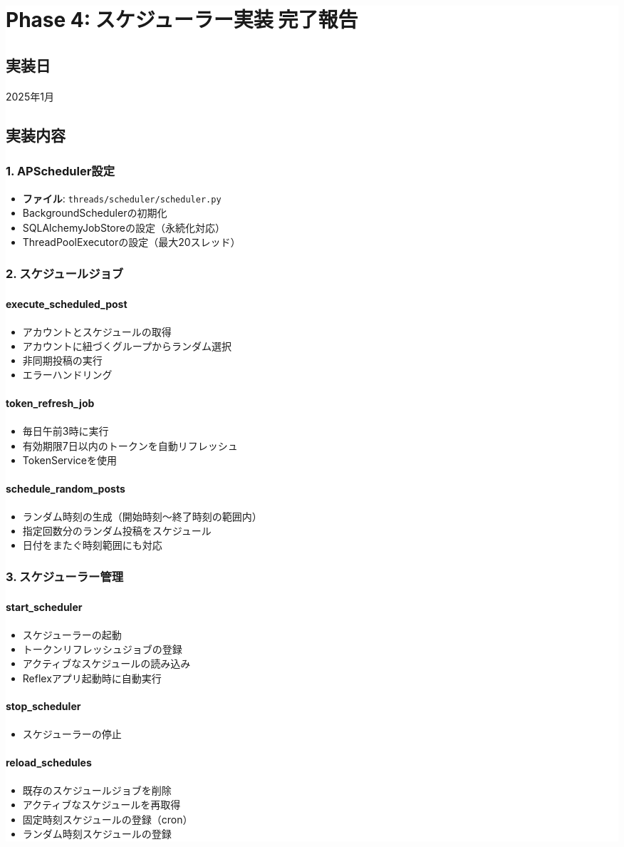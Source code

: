 # Phase 4: スケジューラー実装 完了報告

## 実装日
2025年1月

## 実装内容

### 1. APScheduler設定
- **ファイル**: `threads/scheduler/scheduler.py`
- BackgroundSchedulerの初期化
- SQLAlchemyJobStoreの設定（永続化対応）
- ThreadPoolExecutorの設定（最大20スレッド）

### 2. スケジュールジョブ

#### execute_scheduled_post
- アカウントとスケジュールの取得
- アカウントに紐づくグループからランダム選択
- 非同期投稿の実行
- エラーハンドリング

#### token_refresh_job
- 毎日午前3時に実行
- 有効期限7日以内のトークンを自動リフレッシュ
- TokenServiceを使用

#### schedule_random_posts
- ランダム時刻の生成（開始時刻〜終了時刻の範囲内）
- 指定回数分のランダム投稿をスケジュール
- 日付をまたぐ時刻範囲にも対応

### 3. スケジューラー管理

#### start_scheduler
- スケジューラーの起動
- トークンリフレッシュジョブの登録
- アクティブなスケジュールの読み込み
- Reflexアプリ起動時に自動実行

#### stop_scheduler
- スケジューラーの停止

#### reload_schedules
- 既存のスケジュールジョブを削除
- アクティブなスケジュールを再取得
- 固定時刻スケジュールの登録（cron）
- ランダム時刻スケジュールの登録
